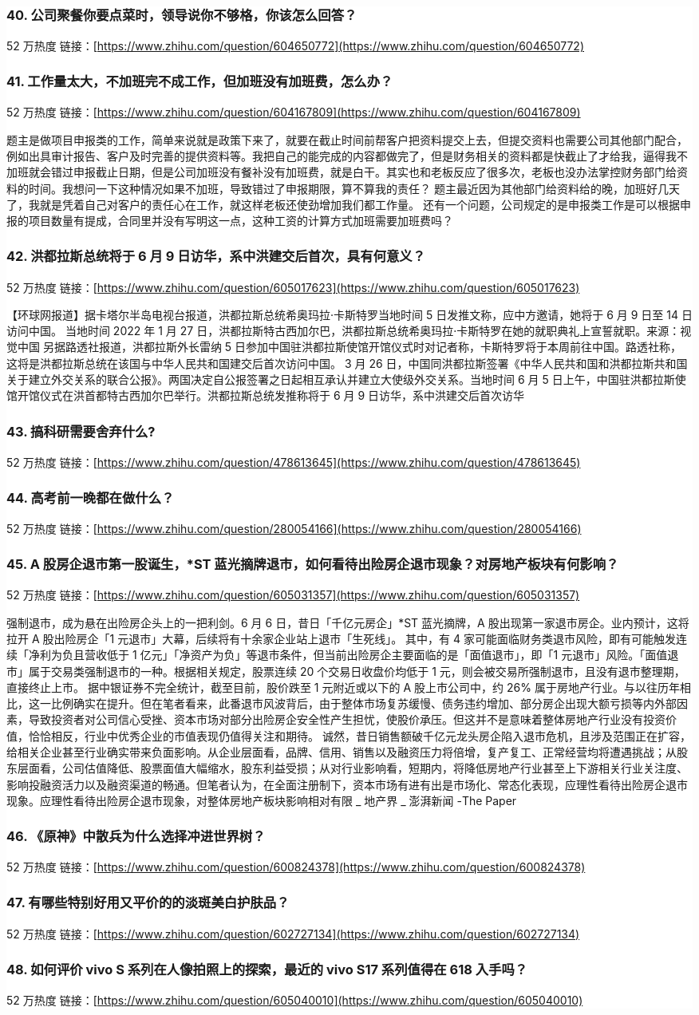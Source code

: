 ### 40. 公司聚餐你要点菜时，领导说你不够格，你该怎么回答？
52 万热度 链接：[https://www.zhihu.com/question/604650772](https://www.zhihu.com/question/604650772)



### 41. 工作量太大，不加班完不成工作，但加班没有加班费，怎么办？
52 万热度 链接：[https://www.zhihu.com/question/604167809](https://www.zhihu.com/question/604167809)

题主是做项目申报类的工作，简单来说就是政策下来了，就要在截止时间前帮客户把资料提交上去，但提交资料也需要公司其他部门配合，例如出具审计报告、客户及时完善的提供资料等。我把自己的能完成的内容都做完了，但是财务相关的资料都是快截止了才给我，逼得我不加班就会错过申报截止日期，但是公司加班没有餐补没有加班费，就是白干。其实也和老板反应了很多次，老板也没办法掌控财务部门给资料的时间。我想问一下这种情况如果不加班，导致错过了申报期限，算不算我的责任？ 题主最近因为其他部门给资料给的晚，加班好几天了，我就是凭着自己对客户的责任心在工作，就这样老板还使劲增加我们都工作量。 还有一个问题，公司规定的是申报类工作是可以根据申报的项目数量有提成，合同里并没有写明这一点，这种工资的计算方式加班需要加班费吗？

### 42. 洪都拉斯总统将于 6 月 9 日访华，系中洪建交后首次，具有何意义？
52 万热度 链接：[https://www.zhihu.com/question/605017623](https://www.zhihu.com/question/605017623)

【环球网报道】据卡塔尔半岛电视台报道，洪都拉斯总统希奥玛拉·卡斯特罗当地时间 5 日发推文称，应中方邀请，她将于 6 月 9 日至 14 日访问中国。 当地时间 2022 年 1 月 27 日，洪都拉斯特古西加尔巴，洪都拉斯总统希奥玛拉·卡斯特罗在她的就职典礼上宣誓就职。来源：视觉中国 另据路透社报道，洪都拉斯外长雷纳 5 日参加中国驻洪都拉斯使馆开馆仪式时对记者称，卡斯特罗将于本周前往中国。路透社称，这将是洪都拉斯总统在该国与中华人民共和国建交后首次访问中国。 3 月 26 日，中国同洪都拉斯签署《中华人民共和国和洪都拉斯共和国关于建立外交关系的联合公报》。两国决定自公报签署之日起相互承认并建立大使级外交关系。当地时间 6 月 5 日上午，中国驻洪都拉斯使馆开馆仪式在洪首都特古西加尔巴举行。洪都拉斯总统发推称将于 6 月 9 日访华，系中洪建交后首次访华

### 43. 搞科研需要舍弃什么?
52 万热度 链接：[https://www.zhihu.com/question/478613645](https://www.zhihu.com/question/478613645)



### 44. 高考前一晚都在做什么？
52 万热度 链接：[https://www.zhihu.com/question/280054166](https://www.zhihu.com/question/280054166)



### 45. A 股房企退市第一股诞生，*ST 蓝光摘牌退市，如何看待出险房企退市现象？对房地产板块有何影响？
52 万热度 链接：[https://www.zhihu.com/question/605031357](https://www.zhihu.com/question/605031357)

强制退市，成为悬在出险房企头上的一把利剑。6 月 6 日，昔日「千亿元房企」*ST 蓝光摘牌，A 股出现第一家退市房企。业内预计，这将拉开 A 股出险房企「1 元退市」大幕，后续将有十余家企业站上退市「生死线」。 其中，有 4 家可能面临财务类退市风险，即有可能触发连续「净利为负且营收低于 1 亿元」「净资产为负」等退市条件，但当前出险房企主要面临的是「面值退市」，即「1 元退市」风险。「面值退市」属于交易类强制退市的一种。根据相关规定，股票连续 20 个交易日收盘价均低于 1 元，则会被交易所强制退市，且没有退市整理期，直接终止上市。 据中银证券不完全统计，截至目前，股价跌至 1 元附近或以下的 A 股上市公司中，约 26% 属于房地产行业。与以往历年相比，这一比例确实在提升。但在笔者看来，此番退市风波背后，由于整体市场复苏缓慢、债务违约增加、部分房企出现大额亏损等内外部因素，导致投资者对公司信心受挫、资本市场对部分出险房企安全性产生担忧，使股价承压。但这并不是意味着整体房地产行业没有投资价值，恰恰相反，行业中优秀企业的市值表现仍值得关注和期待。 诚然，昔日销售额破千亿元龙头房企陷入退市危机，且涉及范围正在扩容，给相关企业甚至行业确实带来负面影响。从企业层面看，品牌、信用、销售以及融资压力将倍增，复产复工、正常经营均将遭遇挑战；从股东层面看，公司估值降低、股票面值大幅缩水，股东利益受损；从对行业影响看，短期内，将降低房地产行业甚至上下游相关行业关注度、影响投融资活力以及融资渠道的畅通。但笔者认为，在全面注册制下，资本市场有进有出是市场化、常态化表现，应理性看待出险房企退市现象。应理性看待出险房企退市现象，对整体房地产板块影响相对有限 _ 地产界 _ 澎湃新闻 -The Paper

### 46. 《原神》中散兵为什么选择冲进世界树？
52 万热度 链接：[https://www.zhihu.com/question/600824378](https://www.zhihu.com/question/600824378)



### 47. 有哪些特别好用又平价的的淡斑美白护肤品？
52 万热度 链接：[https://www.zhihu.com/question/602727134](https://www.zhihu.com/question/602727134)



### 48. 如何评价 vivo S 系列在人像拍照上的探索，最近的 vivo S17 系列值得在 618 入手吗？
52 万热度 链接：[https://www.zhihu.com/question/605040010](https://www.zhihu.com/question/605040010)
